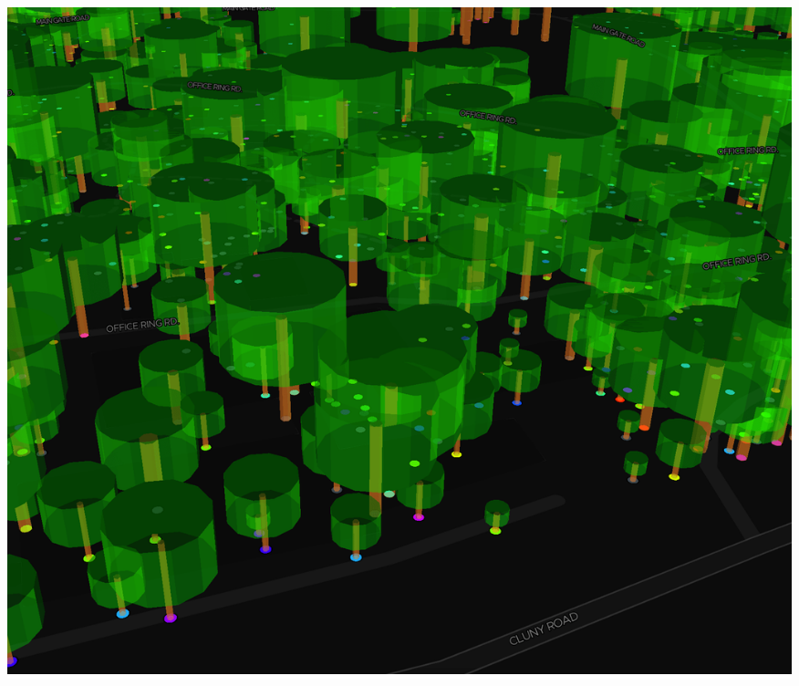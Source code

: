 ![ExploreTrees.SG faux 3D trees, zoomed-in](../images/screenshots/web/exploretrees-sg-faux-3d-trees-2.png)
